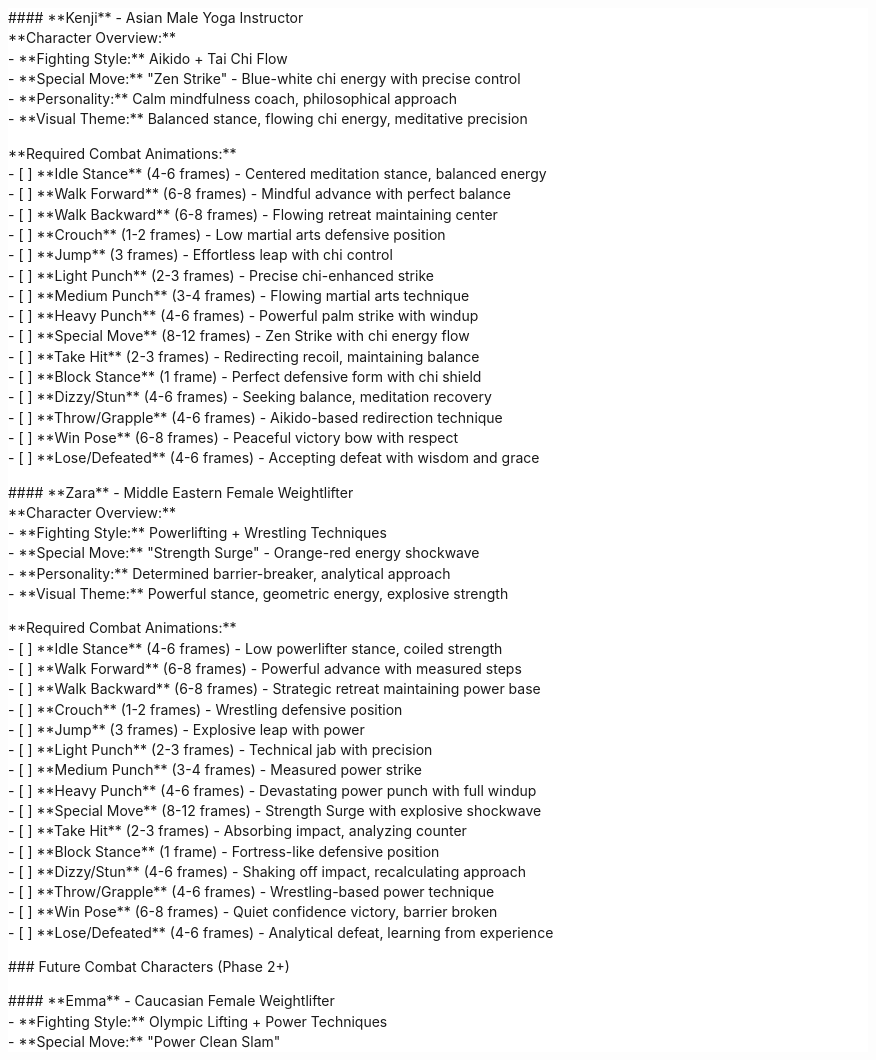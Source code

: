 \#\#\#\# \*\*Kenji\*\* \- Asian Male Yoga Instructor  
\*\*Character Overview:\*\*  
\- \*\*Fighting Style:\*\* Aikido \+ Tai Chi Flow  
\- \*\*Special Move:\*\* "Zen Strike" \- Blue-white chi energy with precise control  
\- \*\*Personality:\*\* Calm mindfulness coach, philosophical approach  
\- \*\*Visual Theme:\*\* Balanced stance, flowing chi energy, meditative precision

\*\*Required Combat Animations:\*\*  
\- \[ \] \*\*Idle Stance\*\* (4-6 frames) \- Centered meditation stance, balanced energy  
\- \[ \] \*\*Walk Forward\*\* (6-8 frames) \- Mindful advance with perfect balance  
\- \[ \] \*\*Walk Backward\*\* (6-8 frames) \- Flowing retreat maintaining center  
\- \[ \] \*\*Crouch\*\* (1-2 frames) \- Low martial arts defensive position  
\- \[ \] \*\*Jump\*\* (3 frames) \- Effortless leap with chi control  
\- \[ \] \*\*Light Punch\*\* (2-3 frames) \- Precise chi-enhanced strike  
\- \[ \] \*\*Medium Punch\*\* (3-4 frames) \- Flowing martial arts technique  
\- \[ \] \*\*Heavy Punch\*\* (4-6 frames) \- Powerful palm strike with windup  
\- \[ \] \*\*Special Move\*\* (8-12 frames) \- Zen Strike with chi energy flow  
\- \[ \] \*\*Take Hit\*\* (2-3 frames) \- Redirecting recoil, maintaining balance  
\- \[ \] \*\*Block Stance\*\* (1 frame) \- Perfect defensive form with chi shield  
\- \[ \] \*\*Dizzy/Stun\*\* (4-6 frames) \- Seeking balance, meditation recovery  
\- \[ \] \*\*Throw/Grapple\*\* (4-6 frames) \- Aikido-based redirection technique  
\- \[ \] \*\*Win Pose\*\* (6-8 frames) \- Peaceful victory bow with respect  
\- \[ \] \*\*Lose/Defeated\*\* (4-6 frames) \- Accepting defeat with wisdom and grace

\#\#\#\# \*\*Zara\*\* \- Middle Eastern Female Weightlifter  
\*\*Character Overview:\*\*  
\- \*\*Fighting Style:\*\* Powerlifting \+ Wrestling Techniques  
\- \*\*Special Move:\*\* "Strength Surge" \- Orange-red energy shockwave  
\- \*\*Personality:\*\* Determined barrier-breaker, analytical approach  
\- \*\*Visual Theme:\*\* Powerful stance, geometric energy, explosive strength

\*\*Required Combat Animations:\*\*  
\- \[ \] \*\*Idle Stance\*\* (4-6 frames) \- Low powerlifter stance, coiled strength  
\- \[ \] \*\*Walk Forward\*\* (6-8 frames) \- Powerful advance with measured steps  
\- \[ \] \*\*Walk Backward\*\* (6-8 frames) \- Strategic retreat maintaining power base  
\- \[ \] \*\*Crouch\*\* (1-2 frames) \- Wrestling defensive position  
\- \[ \] \*\*Jump\*\* (3 frames) \- Explosive leap with power  
\- \[ \] \*\*Light Punch\*\* (2-3 frames) \- Technical jab with precision  
\- \[ \] \*\*Medium Punch\*\* (3-4 frames) \- Measured power strike  
\- \[ \] \*\*Heavy Punch\*\* (4-6 frames) \- Devastating power punch with full windup  
\- \[ \] \*\*Special Move\*\* (8-12 frames) \- Strength Surge with explosive shockwave  
\- \[ \] \*\*Take Hit\*\* (2-3 frames) \- Absorbing impact, analyzing counter  
\- \[ \] \*\*Block Stance\*\* (1 frame) \- Fortress-like defensive position  
\- \[ \] \*\*Dizzy/Stun\*\* (4-6 frames) \- Shaking off impact, recalculating approach  
\- \[ \] \*\*Throw/Grapple\*\* (4-6 frames) \- Wrestling-based power technique  
\- \[ \] \*\*Win Pose\*\* (6-8 frames) \- Quiet confidence victory, barrier broken  
\- \[ \] \*\*Lose/Defeated\*\* (4-6 frames) \- Analytical defeat, learning from experience

\#\#\# Future Combat Characters (Phase 2+)

\#\#\#\# \*\*Emma\*\* \- Caucasian Female Weightlifter  
\- \*\*Fighting Style:\*\* Olympic Lifting \+ Power Techniques  
\- \*\*Special Move:\*\* "Power Clean Slam"
